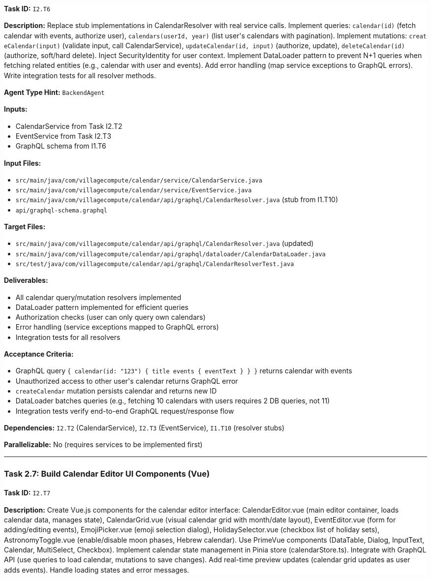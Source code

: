 **Task ID:** `I2.T6`

**Description:**
Replace stub implementations in CalendarResolver with real service calls. Implement queries: `calendar(id)` (fetch calendar with events, authorize user), `calendars(userId, year)` (list user's calendars with pagination). Implement mutations: `createCalendar(input)` (validate input, call CalendarService), `updateCalendar(id, input)` (authorize, update), `deleteCalendar(id)` (authorize, soft/hard delete). Inject SecurityIdentity for user context. Implement DataLoader pattern to prevent N+1 queries when fetching related entities (e.g., calendar with user and events). Add error handling (map service exceptions to GraphQL errors). Write integration tests for all resolver methods.

**Agent Type Hint:** `BackendAgent`

**Inputs:**
- CalendarService from Task I2.T2
- EventService from Task I2.T3
- GraphQL schema from I1.T6

**Input Files:**
- `src/main/java/com/villagecompute/calendar/service/CalendarService.java`
- `src/main/java/com/villagecompute/calendar/service/EventService.java`
- `src/main/java/com/villagecompute/calendar/api/graphql/CalendarResolver.java` (stub from I1.T10)
- `api/graphql-schema.graphql`

**Target Files:**
- `src/main/java/com/villagecompute/calendar/api/graphql/CalendarResolver.java` (updated)
- `src/main/java/com/villagecompute/calendar/api/graphql/dataloader/CalendarDataLoader.java`
- `src/test/java/com/villagecompute/calendar/api/graphql/CalendarResolverTest.java`

**Deliverables:**
- All calendar query/mutation resolvers implemented
- DataLoader pattern implemented for efficient queries
- Authorization checks (user can only query own calendars)
- Error handling (service exceptions mapped to GraphQL errors)
- Integration tests for all resolvers

**Acceptance Criteria:**
- GraphQL query `{ calendar(id: "123") { title events { eventText } } }` returns calendar with events
- Unauthorized access to other user's calendar returns GraphQL error
- `createCalendar` mutation persists calendar and returns new ID
- DataLoader batches queries (e.g., fetching 10 calendars with users requires 2 DB queries, not 11)
- Integration tests verify end-to-end GraphQL request/response flow

**Dependencies:** `I2.T2` (CalendarService), `I2.T3` (EventService), `I1.T10` (resolver stubs)

**Parallelizable:** No (requires services to be implemented first)

---


### Task 2.7: Build Calendar Editor UI Components (Vue)

**Task ID:** `I2.T7`

**Description:**
Create Vue.js components for the calendar editor interface: CalendarEditor.vue (main editor container, loads calendar data, manages state), CalendarGrid.vue (visual calendar grid with month/date layout), EventEditor.vue (form for adding/editing events), EmojiPicker.vue (emoji selection dialog), HolidaySelector.vue (checkbox list of holiday sets), AstronomyToggle.vue (enable/disable moon phases, Hebrew calendar). Use PrimeVue components (DataTable, Dialog, InputText, Calendar, MultiSelect, Checkbox). Implement calendar state management in Pinia store (calendarStore.ts). Integrate with GraphQL API (use queries to load calendar, mutations to save changes). Add real-time preview updates (calendar grid updates as user adds events). Handle loading states and error messages.
